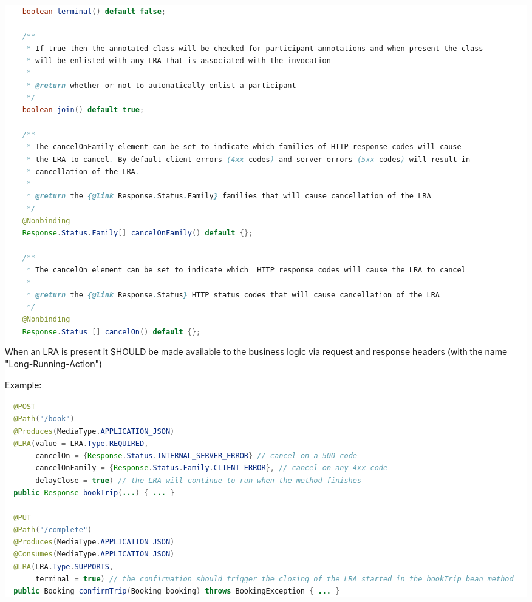 ```java
    boolean terminal() default false;

    /**
     * If true then the annotated class will be checked for participant annotations and when present the class
     * will be enlisted with any LRA that is associated with the invocation
     * 
     * @return whether or not to automatically enlist a participant
     */
    boolean join() default true;

    /**
     * The cancelOnFamily element can be set to indicate which families of HTTP response codes will cause
     * the LRA to cancel. By default client errors (4xx codes) and server errors (5xx codes) will result in
     * cancellation of the LRA.
     *
     * @return the {@link Response.Status.Family} families that will cause cancellation of the LRA
     */
    @Nonbinding
    Response.Status.Family[] cancelOnFamily() default {};

    /**
     * The cancelOn element can be set to indicate which  HTTP response codes will cause the LRA to cancel
     *
     * @return the {@link Response.Status} HTTP status codes that will cause cancellation of the LRA
     */
    @Nonbinding
    Response.Status [] cancelOn() default {};
```

When an LRA is present it SHOULD be made available to the business logic
via request and response headers (with the name "Long-Running-Action")

Example:

```java
  @POST
  @Path("/book")
  @Produces(MediaType.APPLICATION_JSON)
  @LRA(value = LRA.Type.REQUIRED,
       cancelOn = {Response.Status.INTERNAL_SERVER_ERROR} // cancel on a 500 code
       cancelOnFamily = {Response.Status.Family.CLIENT_ERROR}, // cancel on any 4xx code
       delayClose = true) // the LRA will continue to run when the method finishes
  public Response bookTrip(...) { ... }
 
  @PUT
  @Path("/complete")
  @Produces(MediaType.APPLICATION_JSON)
  @Consumes(MediaType.APPLICATION_JSON)
  @LRA(LRA.Type.SUPPORTS,
       terminal = true) // the confirmation should trigger the closing of the LRA started in the bookTrip bean method
  public Booking confirmTrip(Booking booking) throws BookingException { ... }
```

